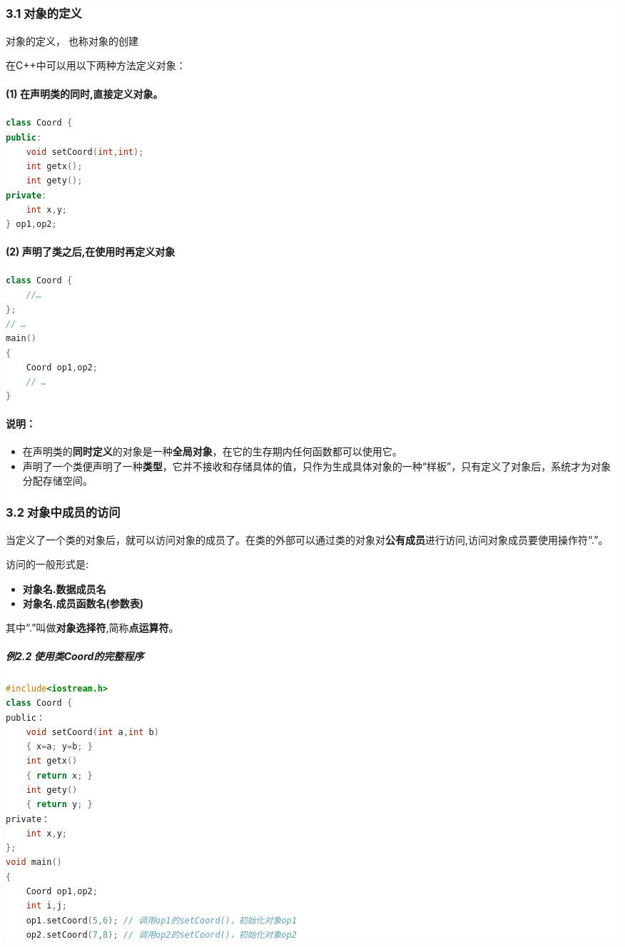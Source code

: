 ### 3.1 对象的定义

对象的定义， 也称对象的创建

在C++中可以用以下两种方法定义对象：

#### (1) 在声明类的同时,直接定义对象。
```cpp
class Coord {
public:
    void setCoord(int,int);
    int getx();
    int gety();
private:
    int x,y;
} op1,op2;
```

#### (2) 声明了类之后,在使用时再定义对象
```cpp
class Coord {
    //…
};
// …
main()
{
    Coord op1,op2;
    // …
}
```

#### 说明：

- 在声明类的**同时定义**的对象是一种**全局对象**，在它的生存期内任何函数都可以使用它。
- 声明了一个类便声明了一种**类型**，它并不接收和存储具体的值，只作为生成具体对象的一种“样板”，只有定义了对象后，系统才为对象分配存储空间。

### 3.2 对象中成员的访问

当定义了一个类的对象后，就可以访问对象的成员了。在类的外部可以通过类的对象对**公有成员**进行访问,访问对象成员要使用操作符“.”。

访问的一般形式是:

- **对象名.数据成员名**
- **对象名.成员函数名(参数表)**

其中“.”叫做**对象选择符**,简称**点运算符**。

##### 例2.2 使用类Coord的完整程序
```cpp
#include<iostream.h>
class Coord {
public：
    void setCoord(int a,int b)
    { x=a; y=b; }
    int getx()
    { return x; }
    int gety()
    { return y; }
private：
    int x,y;
};
void main()
{
    Coord op1,op2;
    int i,j;
    op1.setCoord(5,6); // 调用op1的setCoord()，初始化对象op1
    op2.setCoord(7,8); // 调用op2的setCoord()，初始化对象op2
```